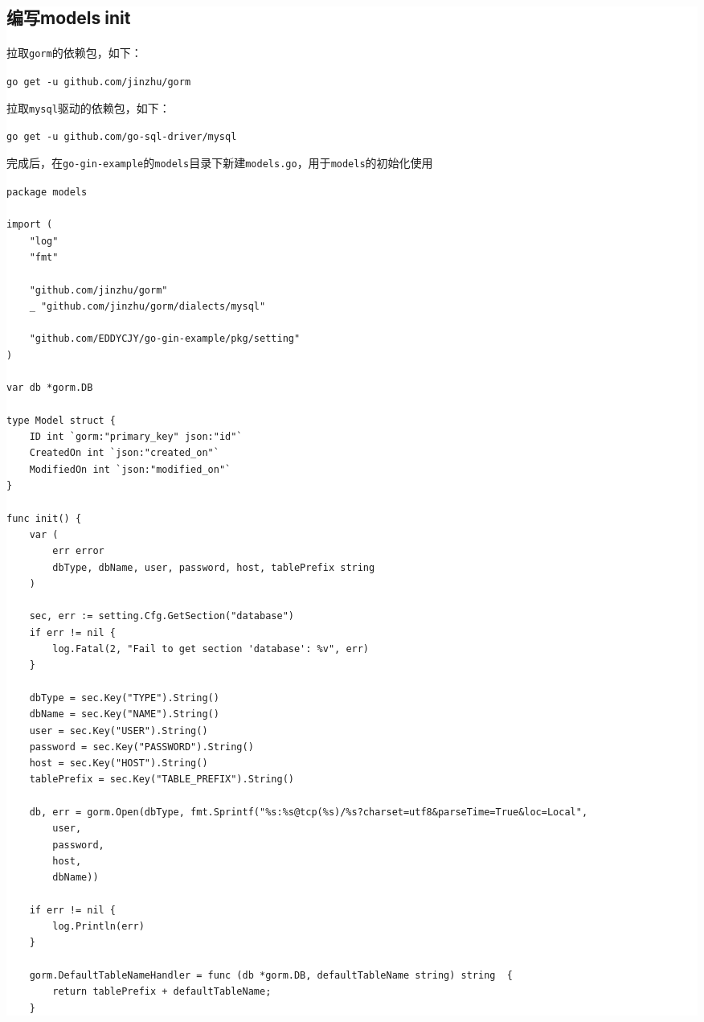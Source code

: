 ## 编写models init
拉取`gorm`的依赖包，如下：
```
go get -u github.com/jinzhu/gorm
```
拉取`mysql`驱动的依赖包，如下：
```
go get -u github.com/go-sql-driver/mysql
```
完成后，在`go-gin-example`的`models`目录下新建`models.go`，用于`models`的初始化使用
```
package models

import (
	"log"
	"fmt"

	"github.com/jinzhu/gorm"
	_ "github.com/jinzhu/gorm/dialects/mysql"

	"github.com/EDDYCJY/go-gin-example/pkg/setting"
)

var db *gorm.DB

type Model struct {
	ID int `gorm:"primary_key" json:"id"`
	CreatedOn int `json:"created_on"`
	ModifiedOn int `json:"modified_on"`
}

func init() {
	var (
		err error
		dbType, dbName, user, password, host, tablePrefix string
	)

	sec, err := setting.Cfg.GetSection("database")
	if err != nil {
		log.Fatal(2, "Fail to get section 'database': %v", err)
	}

	dbType = sec.Key("TYPE").String()
	dbName = sec.Key("NAME").String()
	user = sec.Key("USER").String()
	password = sec.Key("PASSWORD").String()
	host = sec.Key("HOST").String()
	tablePrefix = sec.Key("TABLE_PREFIX").String()

	db, err = gorm.Open(dbType, fmt.Sprintf("%s:%s@tcp(%s)/%s?charset=utf8&parseTime=True&loc=Local", 
		user, 
		password, 
		host, 
		dbName))

	if err != nil {
		log.Println(err)
	}

	gorm.DefaultTableNameHandler = func (db *gorm.DB, defaultTableName string) string  {
	    return tablePrefix + defaultTableName;
	}
```